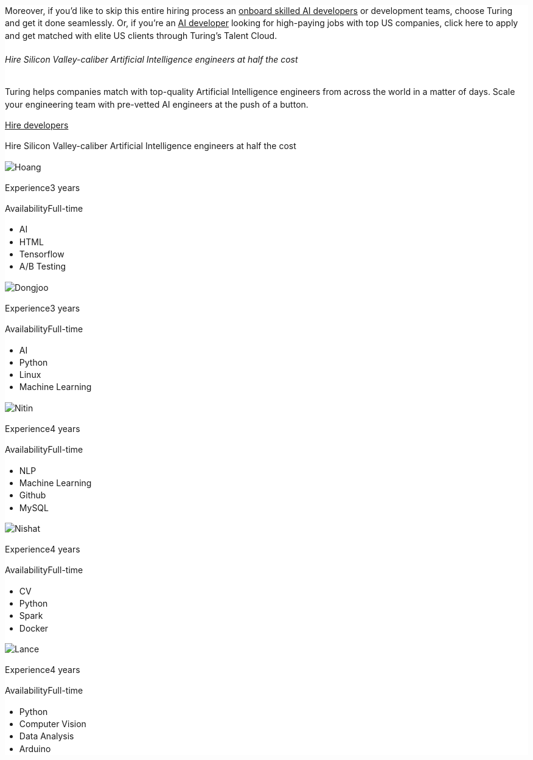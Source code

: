 Moreover, if you’d like to skip this entire hiring process an [onboard skilled AI developers](https://www.turing.com/hire/ai-engineers) or development teams, choose Turing and get it done seamlessly. Or, if you’re an [AI developer](https://www.turing.com/jobs/remote-ai-jobs) looking for high-paying jobs with top US companies, click here to apply and get matched with elite US clients through Turing’s Talent Cloud.

###### Hire Silicon Valley-caliber Artificial Intelligence engineers at half the cost

Turing helps companies match with top-quality Artificial Intelligence engineers from across the world in a matter of days. Scale your engineering team with pre-vetted AI engineers at the push of a button.

[Hire developers](https://customers.turing.com/)

Hire Silicon Valley-caliber Artificial Intelligence engineers at half the cost

![Hoang](https://images.prismic.io/turing/653951950b105250cf53a552_Hoang_T_3a89d79e92.jpg?auto=format%2Ccompress&fit=max&w=3840)

Experience3 years

AvailabilityFull-time

*   AI
*   HTML
*   Tensorflow
*   A/B Testing

![Dongjoo](https://images.prismic.io/turing/6539521a0b105250cf53a5b6_Dongjoo_2467d5cba5.jpg?auto=format%2Ccompress&fit=max&w=3840)

Experience3 years

AvailabilityFull-time

*   AI
*   Python
*   Linux
*   Machine Learning

![Nitin](https://images.prismic.io/turing/6539521b0b105250cf53a5b7_Nitin_f4a58fb451.jpg?auto=format%2Ccompress&fit=max&w=384)

Experience4 years

AvailabilityFull-time

*   NLP
*   Machine Learning
*   Github
*   MySQL

![Nishat](https://images.prismic.io/turing/6539521d0b105250cf53a5b8_Nishat_4eeaab7db2.jpg?auto=format%2Ccompress&fit=max&w=1920)

Experience4 years

AvailabilityFull-time

*   CV
*   Python
*   Spark
*   Docker

![Lance](https://images.prismic.io/turing/6539521d0b105250cf53a5b9_Lance_b3164e6ca2.jpg?auto=format%2Ccompress&fit=max&w=1920)

Experience4 years

AvailabilityFull-time

*   Python
*   Computer Vision
*   Data Analysis
*   Arduino
